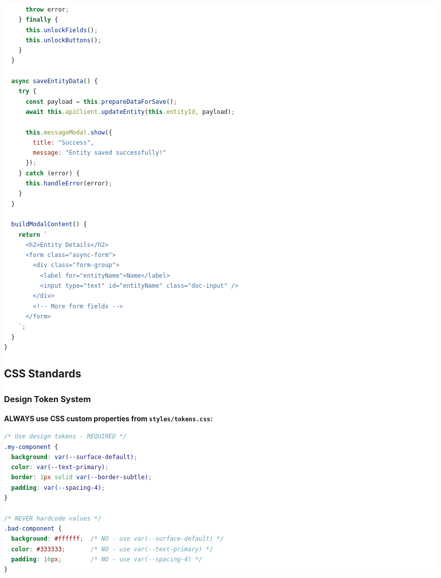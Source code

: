 ```javascript
      throw error;
    } finally {
      this.unlockFields();
      this.unlockButtons();
    }
  }
  
  async saveEntityData() {
    try {
      const payload = this.prepareDataForSave();
      await this.apiClient.updateEntity(this.entityId, payload);
      
      this.messageModal.show({
        title: "Success",
        message: "Entity saved successfully!"
      });
    } catch (error) {
      this.handleError(error);
    }
  }
  
  buildModalContent() {
    return `
      <h2>Entity Details</h2>
      <form class="async-form">
        <div class="form-group">
          <label for="entityName">Name</label>
          <input type="text" id="entityName" class="doc-input" />
        </div>
        <!-- More form fields -->
      </form>
    `;
  }
}
```

## CSS Standards

### Design Token System

**ALWAYS use CSS custom properties from `styles/tokens.css`:**

```css
/* Use design tokens - REQUIRED */
.my-component {
  background: var(--surface-default);
  color: var(--text-primary);
  border: 1px solid var(--border-subtle);
  padding: var(--spacing-4);
}

/* NEVER hardcode values */
.bad-component {
  background: #ffffff;  /* NO - use var(--surface-default) */
  color: #333333;       /* NO - use var(--text-primary) */
  padding: 16px;        /* NO - use var(--spacing-4) */
}
```
